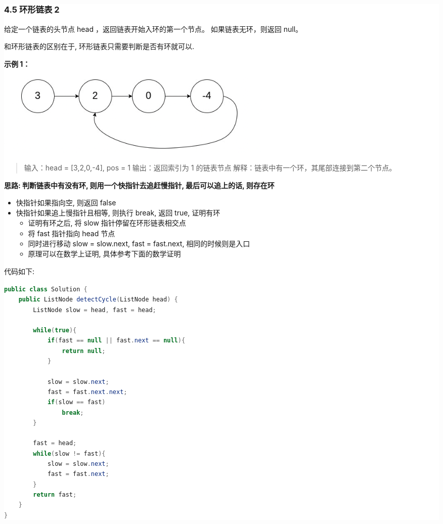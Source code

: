 

### 4.5 环形链表 2

给定一个链表的头节点  head ，返回链表开始入环的第一个节点。 如果链表无环，则返回 null。

和环形链表的区别在于, 环形链表只需要判断是否有环就可以.

**示例 1：**

![image-20240926155927007](./assets/image-20240926155927007.png)

> 输入：head = [3,2,0,-4], pos = 1 输出：返回索引为 1 的链表节点 解释：链表中有一个环，其尾部连接到第二个节点。

**思路: 判断链表中有没有环, 则用一个快指针去追赶慢指针, 最后可以追上的话, 则存在环**

- 快指针如果指向空, 则返回 false
- 快指针如果追上慢指针且相等, 则执行 break, 返回 true, 证明有环
  - 证明有环之后, 将 slow 指针停留在环形链表相交点
  - 将 fast 指针指向 head 节点
  - 同时进行移动 slow = slow.next, fast = fast.next, 相同的时候则是入口
  - 原理可以在数学上证明, 具体参考下面的数学证明

代码如下:

```java
public class Solution {
    public ListNode detectCycle(ListNode head) {
        ListNode slow = head, fast = head;
        
        while(true){
            if(fast == null || fast.next == null){
                return null;
            }

            slow = slow.next;
            fast = fast.next.next;
            if(slow == fast)
                break;
        }

        fast = head;
        while(slow != fast){
            slow = slow.next;
            fast = fast.next;
        }
        return fast;
    }
}
```
